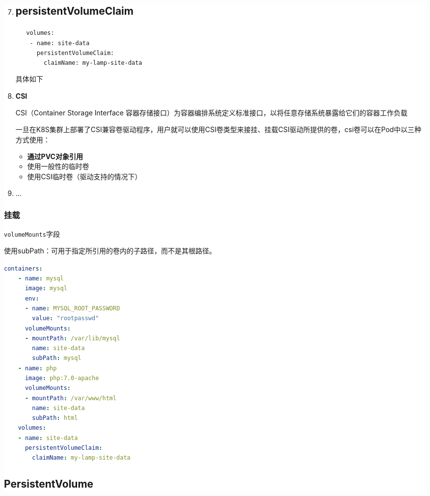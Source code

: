 7. ## persistentVolumeClaim

   ```bash
      volumes:
       - name: site-data
         persistentVolumeClaim:
           claimName: my-lamp-site-data
   ```

   具体如下

   

8. **CSI**

   CSI（Container Storage Interface 容器存储接口）为容器编排系统定义标准接口，以将任意存储系统暴露给它们的容器工作负载

   一旦在K8S集群上部署了CSI兼容卷驱动程序，用户就可以使用CSI卷类型来接挂、挂载CSI驱动所提供的卷，csi卷可以在Pod中以三种方式使用：

   - **通过PVC对象引用**
   - 使用一般性的临时卷
   - 使用CSI临时卷（驱动支持的情况下）

9. ...

   

### 挂载

`volumeMounts`字段

使用subPath：可用于指定所引用的卷内的子路径，而不是其根路径。

```yaml
containers:
    - name: mysql
      image: mysql
      env:
      - name: MYSQL_ROOT_PASSWORD
        value: "rootpasswd"
      volumeMounts:
      - mountPath: /var/lib/mysql
        name: site-data
        subPath: mysql
    - name: php
      image: php:7.0-apache
      volumeMounts:
      - mountPath: /var/www/html
        name: site-data
        subPath: html
    volumes:
    - name: site-data
      persistentVolumeClaim:
        claimName: my-lamp-site-data
```



## PersistentVolume 
